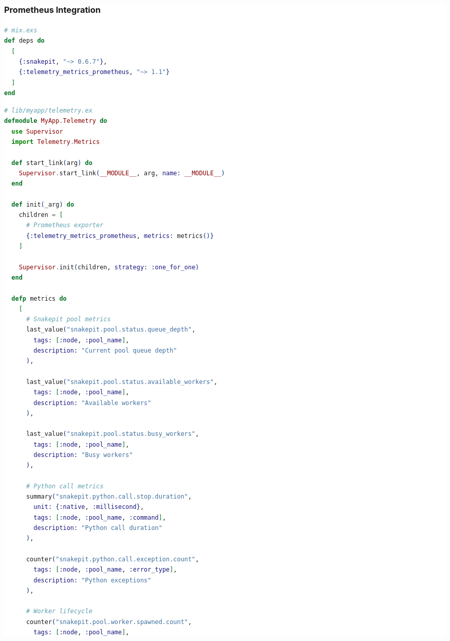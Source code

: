 ### Prometheus Integration

```elixir
# mix.exs
def deps do
  [
    {:snakepit, "~> 0.6.7"},
    {:telemetry_metrics_prometheus, "~> 1.1"}
  ]
end
```

```elixir
# lib/myapp/telemetry.ex
defmodule MyApp.Telemetry do
  use Supervisor
  import Telemetry.Metrics

  def start_link(arg) do
    Supervisor.start_link(__MODULE__, arg, name: __MODULE__)
  end

  def init(_arg) do
    children = [
      # Prometheus exporter
      {:telemetry_metrics_prometheus, metrics: metrics()}
    ]

    Supervisor.init(children, strategy: :one_for_one)
  end

  defp metrics do
    [
      # Snakepit pool metrics
      last_value("snakepit.pool.status.queue_depth",
        tags: [:node, :pool_name],
        description: "Current pool queue depth"
      ),

      last_value("snakepit.pool.status.available_workers",
        tags: [:node, :pool_name],
        description: "Available workers"
      ),

      last_value("snakepit.pool.status.busy_workers",
        tags: [:node, :pool_name],
        description: "Busy workers"
      ),

      # Python call metrics
      summary("snakepit.python.call.stop.duration",
        unit: {:native, :millisecond},
        tags: [:node, :pool_name, :command],
        description: "Python call duration"
      ),

      counter("snakepit.python.call.exception.count",
        tags: [:node, :pool_name, :error_type],
        description: "Python exceptions"
      ),

      # Worker lifecycle
      counter("snakepit.pool.worker.spawned.count",
        tags: [:node, :pool_name],
```